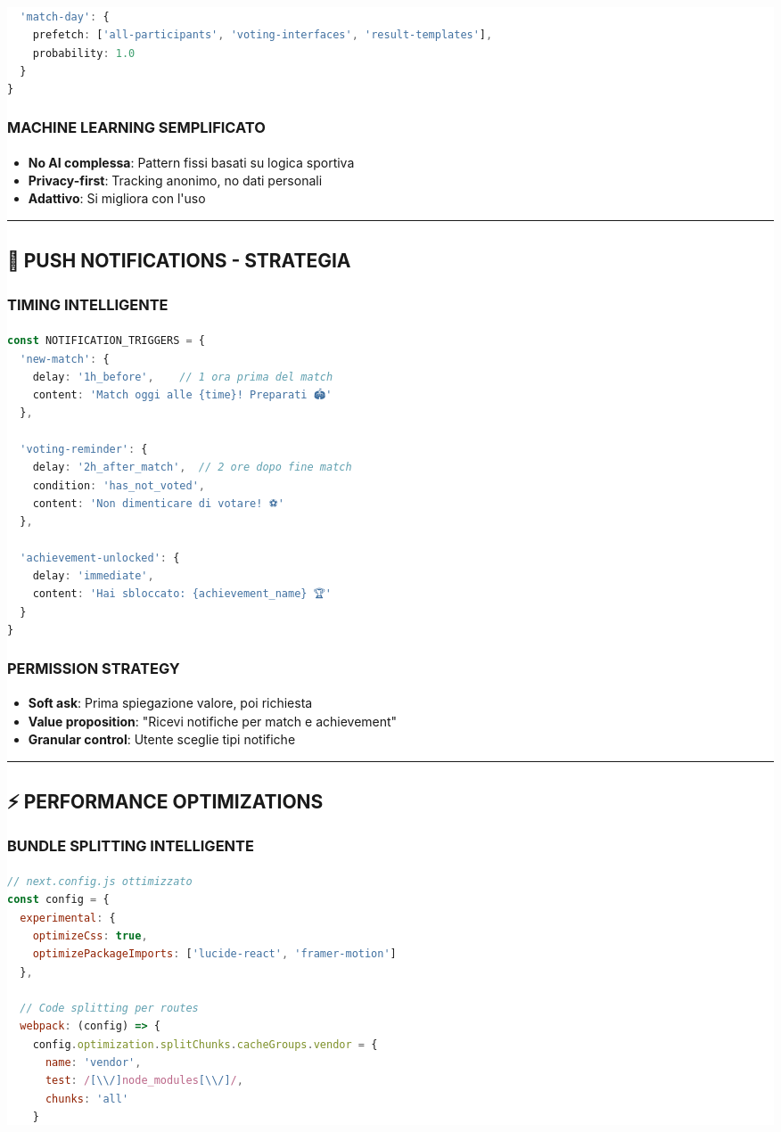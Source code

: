 ```typescript
  'match-day': {
    prefetch: ['all-participants', 'voting-interfaces', 'result-templates'],
    probability: 1.0
  }
}
```

### **MACHINE LEARNING SEMPLIFICATO**
- **No AI complessa**: Pattern fissi basati su logica sportiva
- **Privacy-first**: Tracking anonimo, no dati personali
- **Adattivo**: Si migliora con l'uso

---

## 🔔 **PUSH NOTIFICATIONS - STRATEGIA**

### **TIMING INTELLIGENTE**
```typescript
const NOTIFICATION_TRIGGERS = {
  'new-match': {
    delay: '1h_before',    // 1 ora prima del match
    content: 'Match oggi alle {time}! Preparati 🏟️'
  },
  
  'voting-reminder': {
    delay: '2h_after_match',  // 2 ore dopo fine match
    condition: 'has_not_voted',
    content: 'Non dimenticare di votare! ⚽'
  },
  
  'achievement-unlocked': {
    delay: 'immediate',
    content: 'Hai sbloccato: {achievement_name} 🏆'
  }
}
```

### **PERMISSION STRATEGY**
- **Soft ask**: Prima spiegazione valore, poi richiesta
- **Value proposition**: "Ricevi notifiche per match e achievement"
- **Granular control**: Utente sceglie tipi notifiche

---

## ⚡ **PERFORMANCE OPTIMIZATIONS**

### **BUNDLE SPLITTING INTELLIGENTE**
```javascript
// next.config.js ottimizzato
const config = {
  experimental: {
    optimizeCss: true,
    optimizePackageImports: ['lucide-react', 'framer-motion']
  },
  
  // Code splitting per routes
  webpack: (config) => {
    config.optimization.splitChunks.cacheGroups.vendor = {
      name: 'vendor',
      test: /[\\/]node_modules[\\/]/,
      chunks: 'all'
    }
```